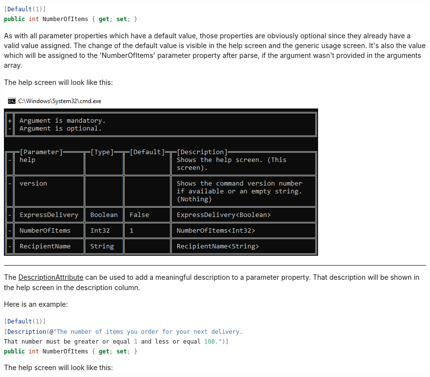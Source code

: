 ``` cs
[Default(1)]
public int NumberOfItems { get; set; }
```

As with all parameter properties which have a default value, those properties are obviously optional since they already have a valid value assigned. The change of the default value is visible in the help screen and the generic usage screen. It's also the value which will be assigned to the 'NumberOfItems' parameter property after parse, if the argument wasn't provided in the arguments array.

The help screen will look like this:

![DefaultValueAttribute](./CommandLineHelper/docs/images/DefaultValueAttribute.png "Parameter property with default value attribute (NuberOfItems)")

---

The [DescriptionAttribute](./CommandLineHelper/docs/markdown/CommandLineHelper.DescriptionAttribute.md) can be used to add a meaningful description to a parameter property. That description will be shown in the help screen in the description column.

Here is an example:

``` cs
[Default(1)]
[Description(@"The number of items you order for your next delivery.
That number must be greater or equal 1 and less or equal 100.")]
public int NumberOfItems { get; set; }
```

The help screen will look like this:
